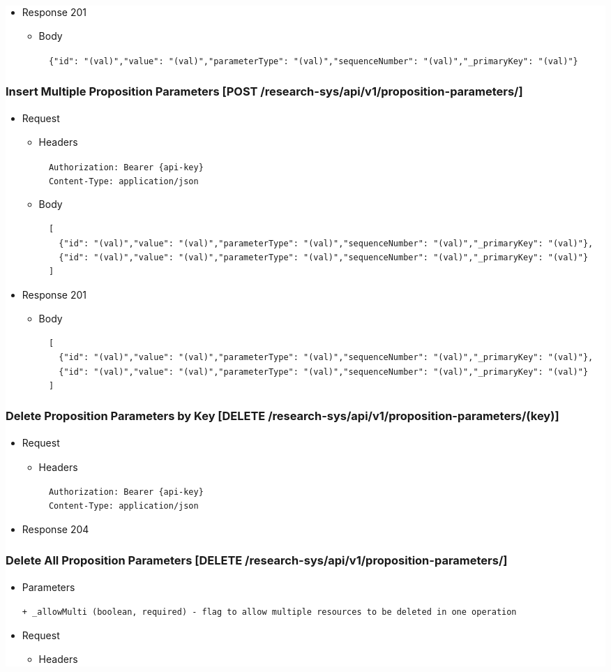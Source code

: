 + Response 201
    
    + Body
            
            {"id": "(val)","value": "(val)","parameterType": "(val)","sequenceNumber": "(val)","_primaryKey": "(val)"}
            
### Insert Multiple Proposition Parameters [POST /research-sys/api/v1/proposition-parameters/]

+ Request

    + Headers

            Authorization: Bearer {api-key}   
            Content-Type: application/json

    + Body
    
            [
              {"id": "(val)","value": "(val)","parameterType": "(val)","sequenceNumber": "(val)","_primaryKey": "(val)"},
              {"id": "(val)","value": "(val)","parameterType": "(val)","sequenceNumber": "(val)","_primaryKey": "(val)"}
            ]
			
+ Response 201
    
    + Body
            
            [
              {"id": "(val)","value": "(val)","parameterType": "(val)","sequenceNumber": "(val)","_primaryKey": "(val)"},
              {"id": "(val)","value": "(val)","parameterType": "(val)","sequenceNumber": "(val)","_primaryKey": "(val)"}
            ]
### Delete Proposition Parameters by Key [DELETE /research-sys/api/v1/proposition-parameters/(key)]
	 
+ Request

    + Headers

            Authorization: Bearer {api-key}
            Content-Type: application/json

+ Response 204

### Delete All Proposition Parameters [DELETE /research-sys/api/v1/proposition-parameters/]

+ Parameters

      + _allowMulti (boolean, required) - flag to allow multiple resources to be deleted in one operation

+ Request

    + Headers
